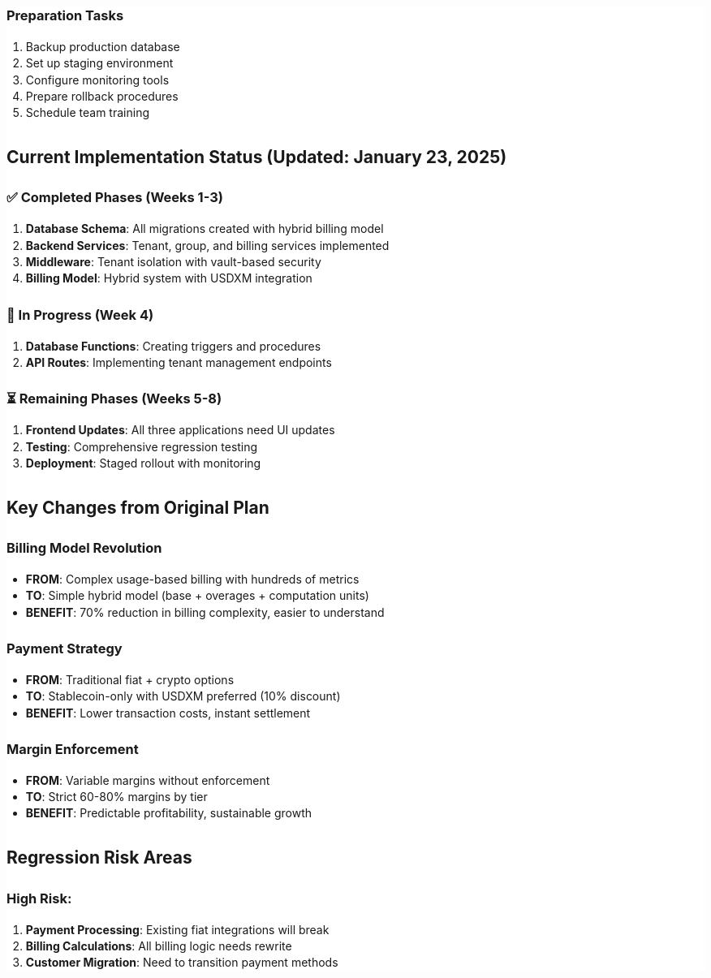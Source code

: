 ### Preparation Tasks
1. Backup production database
2. Set up staging environment
3. Configure monitoring tools
4. Prepare rollback procedures
5. Schedule team training

## Current Implementation Status (Updated: January 23, 2025)

### ✅ Completed Phases (Weeks 1-3)
1. **Database Schema**: All migrations created with hybrid billing model
2. **Backend Services**: Tenant, group, and billing services implemented
3. **Middleware**: Tenant isolation with vault-based security
4. **Billing Model**: Hybrid system with USDXM integration

### 🔄 In Progress (Week 4)
1. **Database Functions**: Creating triggers and procedures
2. **API Routes**: Implementing tenant management endpoints

### ⏳ Remaining Phases (Weeks 5-8)
1. **Frontend Updates**: All three applications need UI updates
2. **Testing**: Comprehensive regression testing
3. **Deployment**: Staged rollout with monitoring

## Key Changes from Original Plan

### Billing Model Revolution
- **FROM**: Complex usage-based billing with hundreds of metrics
- **TO**: Simple hybrid model (base + overages + computation units)
- **BENEFIT**: 70% reduction in billing complexity, easier to understand

### Payment Strategy
- **FROM**: Traditional fiat + crypto options
- **TO**: Stablecoin-only with USDXM preferred (10% discount)
- **BENEFIT**: Lower transaction costs, instant settlement

### Margin Enforcement
- **FROM**: Variable margins without enforcement
- **TO**: Strict 60-80% margins by tier
- **BENEFIT**: Predictable profitability, sustainable growth

## Regression Risk Areas

### High Risk:
1. **Payment Processing**: Existing fiat integrations will break
2. **Billing Calculations**: All billing logic needs rewrite
3. **Customer Migration**: Need to transition payment methods

